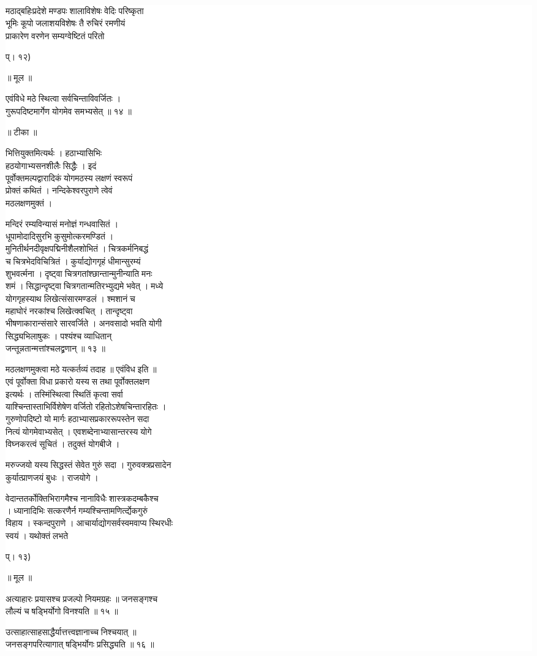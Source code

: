 मठाद्बहिःप्रदेशे मण्डपः शालाविशेषः वेदिः परिष्कृता   
भूमिः कूपो जलाशयविशेषः तै रुचिरं रमणीयं   
प्राकारेण वरणेन सम्यग्वेष्टितं परितो   
  
प्। १२)   
  
॥ मूल ॥   
  
एवंविधे मठे स्थित्वा सर्वचिन्ताविवर्जितः ।   
गुरूपदिष्टमार्गेण योगमेव समभ्यसेत् ॥ १४ ॥   
  
॥ टीका ॥   
  
भित्तियुक्तमित्यर्थः । हठाभ्यासिभिः   
हठयोगाभ्यसनशीलैः सिद्धैः । इदं   
पूर्वोक्तमल्पद्वारादिकं योगमठस्य लक्षणं स्वरूपं   
प्रोक्तं कथितं । नन्दिकेश्वरपुराणे त्वेवं   
मठलक्षणमुक्तं ।   
  
मन्दिरं रम्यविन्यासं मनोज्ञं गन्धवासितं ।   
धूपामोदादिसुरभि कुसुमोत्करमण्डितं ।   
मुनितीर्थनदीवृक्षपद्मिनीशैलशोभितं । चित्रकर्मनिबद्धं   
च चित्रभेदविचित्रितं । कुर्याद्योगगृहं धीमान्सुरम्यं   
शुभवर्त्मना । दृष्ट्वा चित्रगतांश्छान्तान्मुनीन्याति मनः   
शमं । सिद्धान्दृष्ट्वा चित्रगतान्मतिरभ्युद्यमे भवेत् । मध्ये   
योगगृहस्याथ लिखेत्संसारमण्डलं । श्मशानं च   
महाघोरं नरकांश्च लिखेत्क्वचित् । तान्दृष्ट्वा   
भीषणाकारान्संसारे सारवर्जिते । अनवसादो भवति योगी   
सिद्ध्यभिलाषुकः । पश्यंश्च व्याधितान्   
जन्तून्नतान्मत्तांश्चलद्व्रणान् ॥ १३ ॥   
  
मठलक्षणमुक्त्वा मठे यत्कर्तव्यं तदाह ॥ एवंविध इति ॥   
एवं पूर्वोक्ता विधा प्रकारो यस्य स तथा पूर्वोक्तलक्षण   
इत्यर्थः । तस्मिंस्थित्वा स्थितिं कृत्वा सर्वा   
याश्चिन्तास्ताभिर्विशेषेण वर्जितो रहितोऽशेषचिन्तारहितः ।   
गुरुणोपदिष्टो यो मार्गः हठाभ्यासप्रकाररूपस्तेन सदा   
नित्यं योगमेवाभ्यसेत् । एवशब्देनाभ्यासान्तरस्य योगे   
विघ्नकरत्वं सूचितं । तदुक्तं योगबीजे ।   
  
मरुज्जयो यस्य सिद्धस्तं सेवेत गुरुं सदा । गुरुवक्त्रप्रसादेन   
कुर्यात्प्राणजयं बुधः । राजयोगे ।   
  
वेदान्ततर्कोक्तिभिरागमैश्च नानाविधैः शास्त्रकदम्बकैश्च   
। ध्यानादिभिः सत्करणैर्न गम्यश्चिन्तामणिर्त्द्येकगुरुं   
विहाय । स्कन्दपुराणे । आचार्याद्योगसर्वस्वमवाप्य स्थिरधीः   
स्वयं । यथोक्तं लभते   
  
प्। १३)   
  
॥ मूल ॥   
  
अत्याहारः प्रयासश्च प्रजल्पो नियमग्रहः ॥ जनसङ्गश्च   
लौल्यं च षड्भिर्योगो विनश्यति ॥ १५ ॥   
  
उत्साहात्साहसाद्धैर्यात्तत्त्वज्ञानाच्च निश्चयात् ॥   
जनसङ्गपरित्यागात् षड्भिर्योगः प्रसिद्ध्यति ॥ १६ ॥   
  